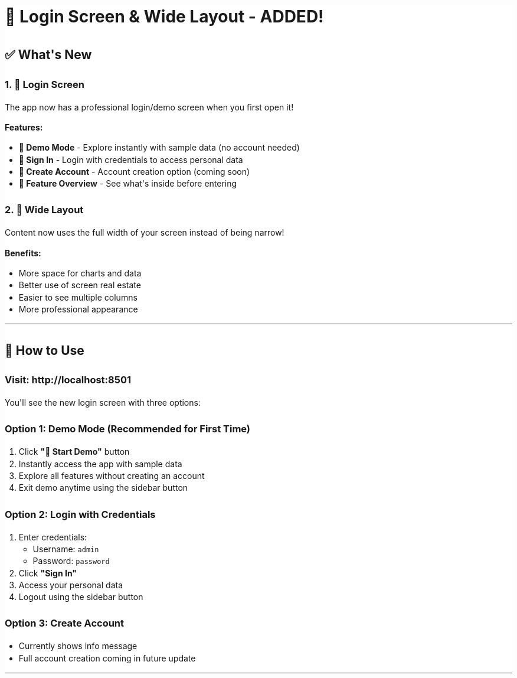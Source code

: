 # 🎉 Login Screen & Wide Layout - ADDED!

## ✅ What's New

### 1. **🔐 Login Screen**
The app now has a professional login/demo screen when you first open it!

**Features:**
- **🚀 Demo Mode** - Explore instantly with sample data (no account needed)
- **🔐 Sign In** - Login with credentials to access personal data
- **📝 Create Account** - Account creation option (coming soon)
- **🌟 Feature Overview** - See what's inside before entering

### 2. **📐 Wide Layout**
Content now uses the full width of your screen instead of being narrow!

**Benefits:**
- More space for charts and data
- Better use of screen real estate
- Easier to see multiple columns
- More professional appearance

---

## 🚀 How to Use

### **Visit: http://localhost:8501**

You'll see the new login screen with three options:

### **Option 1: Demo Mode (Recommended for First Time)**
1. Click **"🚀 Start Demo"** button
2. Instantly access the app with sample data
3. Explore all features without creating an account
4. Exit demo anytime using the sidebar button

### **Option 2: Login with Credentials**
1. Enter credentials:
   - Username: `admin`
   - Password: `password`
2. Click **"Sign In"**
3. Access your personal data
4. Logout using the sidebar button

### **Option 3: Create Account**
- Currently shows info message
- Full account creation coming in future update

---
